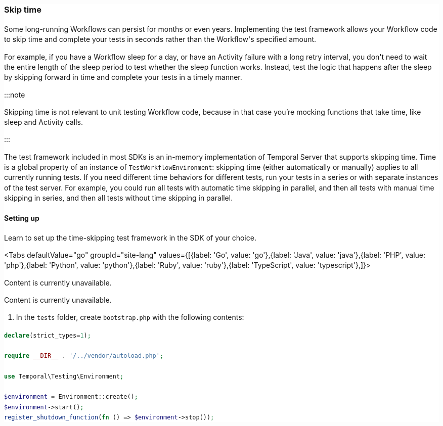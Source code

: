 </TabItem>
</Tabs>

### Skip time

Some long-running Workflows can persist for months or even years.
Implementing the test framework allows your Workflow code to skip time and complete your tests in seconds rather than the Workflow's specified amount.

For example, if you have a Workflow sleep for a day, or have an Activity failure with a long retry interval, you don't need to wait the entire length of the sleep period to test whether the sleep function works.
Instead, test the logic that happens after the sleep by skipping forward in time and complete your tests in a timely manner.

:::note

Skipping time is not relevant to unit testing Workflow code, because in that case you’re mocking functions that take time, like sleep and Activity calls.

:::

The test framework included in most SDKs is an in-memory implementation of Temporal Server that supports skipping time.
Time is a global property of an instance of `TestWorkflowEnvironment`: skipping time (either automatically or manually) applies to all currently running tests.
If you need different time behaviors for different tests, run your tests in a series or with separate instances of the test server.
For example, you could run all tests with automatic time skipping in parallel, and then all tests with manual time skipping in series, and then all tests without time skipping in parallel.

#### Setting up

Learn to set up the time-skipping test framework in the SDK of your choice.

<Tabs
defaultValue="go"
groupId="site-lang"
values={[{label: 'Go', value: 'go'},{label: 'Java', value: 'java'},{label: 'PHP', value: 'php'},{label: 'Python', value: 'python'},{label: 'Ruby', value: 'ruby'},{label: 'TypeScript', value: 'typescript'},]}>

<TabItem value="go">

Content is currently unavailable.

</TabItem>
<TabItem value="java">

Content is currently unavailable.

</TabItem>
<TabItem value="php">

1. In the `tests` folder, create `bootstrap.php` with the following contents:

```php
declare(strict_types=1);

require __DIR__ . '/../vendor/autoload.php';

use Temporal\Testing\Environment;

$environment = Environment::create();
$environment->start();
register_shutdown_function(fn () => $environment->stop());
```
